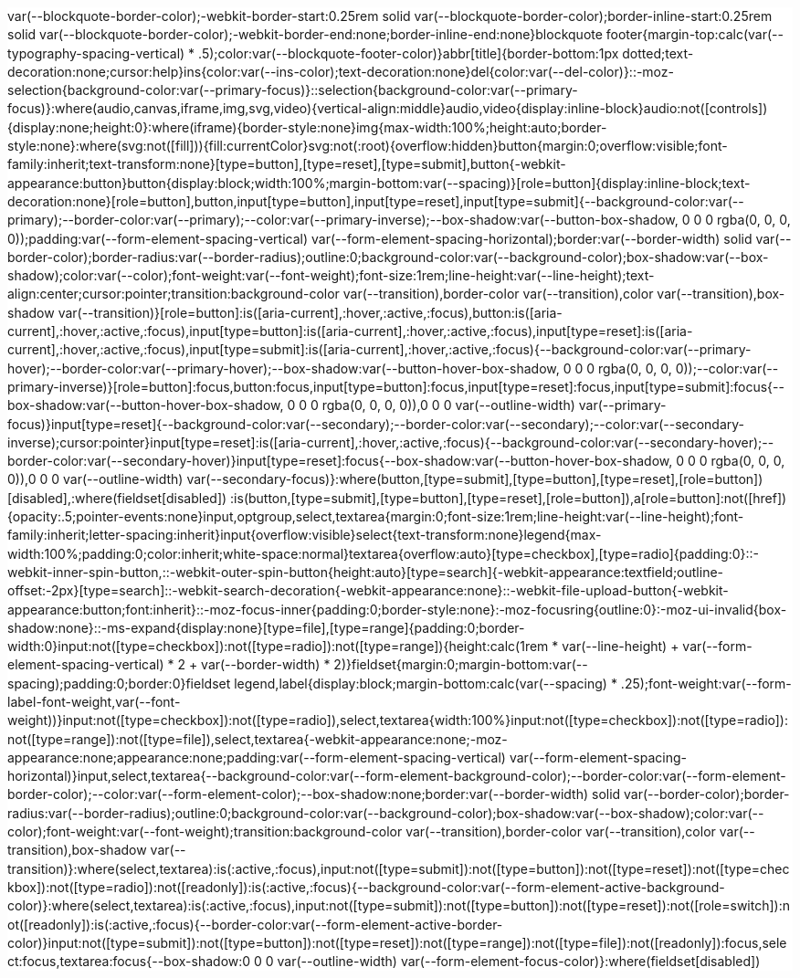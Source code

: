 var(--blockquote-border-color);-webkit-border-start:0.25rem solid var(--blockquote-border-color);border-inline-start:0.25rem solid var(--blockquote-border-color);-webkit-border-end:none;border-inline-end:none}blockquote footer{margin-top:calc(var(--typography-spacing-vertical) * .5);color:var(--blockquote-footer-color)}abbr[title]{border-bottom:1px dotted;text-decoration:none;cursor:help}ins{color:var(--ins-color);text-decoration:none}del{color:var(--del-color)}::-moz-selection{background-color:var(--primary-focus)}::selection{background-color:var(--primary-focus)}:where(audio,canvas,iframe,img,svg,video){vertical-align:middle}audio,video{display:inline-block}audio:not([controls]){display:none;height:0}:where(iframe){border-style:none}img{max-width:100%;height:auto;border-style:none}:where(svg:not([fill])){fill:currentColor}svg:not(:root){overflow:hidden}button{margin:0;overflow:visible;font-family:inherit;text-transform:none}[type=button],[type=reset],[type=submit],button{-webkit-appearance:button}button{display:block;width:100%;margin-bottom:var(--spacing)}[role=button]{display:inline-block;text-decoration:none}[role=button],button,input[type=button],input[type=reset],input[type=submit]{--background-color:var(--primary);--border-color:var(--primary);--color:var(--primary-inverse);--box-shadow:var(--button-box-shadow, 0 0 0 rgba(0, 0, 0, 0));padding:var(--form-element-spacing-vertical) var(--form-element-spacing-horizontal);border:var(--border-width) solid var(--border-color);border-radius:var(--border-radius);outline:0;background-color:var(--background-color);box-shadow:var(--box-shadow);color:var(--color);font-weight:var(--font-weight);font-size:1rem;line-height:var(--line-height);text-align:center;cursor:pointer;transition:background-color var(--transition),border-color var(--transition),color var(--transition),box-shadow var(--transition)}[role=button]:is([aria-current],:hover,:active,:focus),button:is([aria-current],:hover,:active,:focus),input[type=button]:is([aria-current],:hover,:active,:focus),input[type=reset]:is([aria-current],:hover,:active,:focus),input[type=submit]:is([aria-current],:hover,:active,:focus){--background-color:var(--primary-hover);--border-color:var(--primary-hover);--box-shadow:var(--button-hover-box-shadow, 0 0 0 rgba(0, 0, 0, 0));--color:var(--primary-inverse)}[role=button]:focus,button:focus,input[type=button]:focus,input[type=reset]:focus,input[type=submit]:focus{--box-shadow:var(--button-hover-box-shadow, 0 0 0 rgba(0, 0, 0, 0)),0 0 0 var(--outline-width) var(--primary-focus)}input[type=reset]{--background-color:var(--secondary);--border-color:var(--secondary);--color:var(--secondary-inverse);cursor:pointer}input[type=reset]:is([aria-current],:hover,:active,:focus){--background-color:var(--secondary-hover);--border-color:var(--secondary-hover)}input[type=reset]:focus{--box-shadow:var(--button-hover-box-shadow, 0 0 0 rgba(0, 0, 0, 0)),0 0 0 var(--outline-width) var(--secondary-focus)}:where(button,[type=submit],[type=button],[type=reset],[role=button])[disabled],:where(fieldset[disabled]) :is(button,[type=submit],[type=button],[type=reset],[role=button]),a[role=button]:not([href]){opacity:.5;pointer-events:none}input,optgroup,select,textarea{margin:0;font-size:1rem;line-height:var(--line-height);font-family:inherit;letter-spacing:inherit}input{overflow:visible}select{text-transform:none}legend{max-width:100%;padding:0;color:inherit;white-space:normal}textarea{overflow:auto}[type=checkbox],[type=radio]{padding:0}::-webkit-inner-spin-button,::-webkit-outer-spin-button{height:auto}[type=search]{-webkit-appearance:textfield;outline-offset:-2px}[type=search]::-webkit-search-decoration{-webkit-appearance:none}::-webkit-file-upload-button{-webkit-appearance:button;font:inherit}::-moz-focus-inner{padding:0;border-style:none}:-moz-focusring{outline:0}:-moz-ui-invalid{box-shadow:none}::-ms-expand{display:none}[type=file],[type=range]{padding:0;border-width:0}input:not([type=checkbox]):not([type=radio]):not([type=range]){height:calc(1rem * var(--line-height) + var(--form-element-spacing-vertical) * 2 + var(--border-width) * 2)}fieldset{margin:0;margin-bottom:var(--spacing);padding:0;border:0}fieldset legend,label{display:block;margin-bottom:calc(var(--spacing) * .25);font-weight:var(--form-label-font-weight,var(--font-weight))}input:not([type=checkbox]):not([type=radio]),select,textarea{width:100%}input:not([type=checkbox]):not([type=radio]):not([type=range]):not([type=file]),select,textarea{-webkit-appearance:none;-moz-appearance:none;appearance:none;padding:var(--form-element-spacing-vertical) var(--form-element-spacing-horizontal)}input,select,textarea{--background-color:var(--form-element-background-color);--border-color:var(--form-element-border-color);--color:var(--form-element-color);--box-shadow:none;border:var(--border-width) solid var(--border-color);border-radius:var(--border-radius);outline:0;background-color:var(--background-color);box-shadow:var(--box-shadow);color:var(--color);font-weight:var(--font-weight);transition:background-color var(--transition),border-color var(--transition),color var(--transition),box-shadow var(--transition)}:where(select,textarea):is(:active,:focus),input:not([type=submit]):not([type=button]):not([type=reset]):not([type=checkbox]):not([type=radio]):not([readonly]):is(:active,:focus){--background-color:var(--form-element-active-background-color)}:where(select,textarea):is(:active,:focus),input:not([type=submit]):not([type=button]):not([type=reset]):not([role=switch]):not([readonly]):is(:active,:focus){--border-color:var(--form-element-active-border-color)}input:not([type=submit]):not([type=button]):not([type=reset]):not([type=range]):not([type=file]):not([readonly]):focus,select:focus,textarea:focus{--box-shadow:0 0 0 var(--outline-width) var(--form-element-focus-color)}:where(fieldset[disabled])